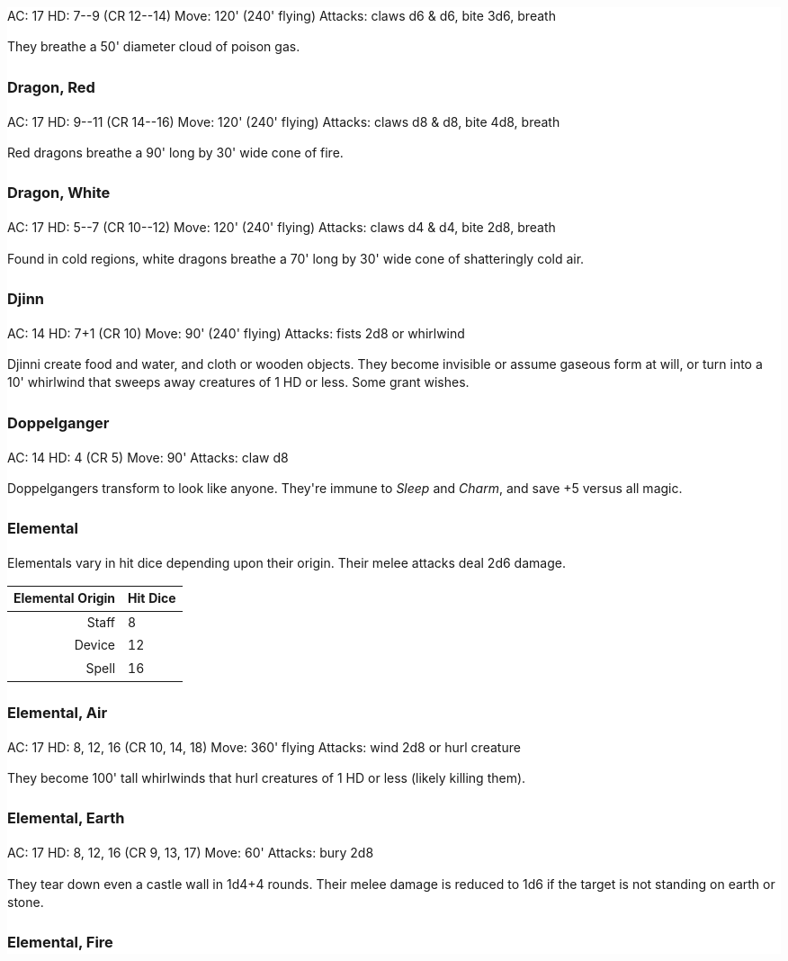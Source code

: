 AC: 17 HD: 7--9 (CR 12--14) Move: 120' (240' flying) Attacks: claws d6 & d6, bite 3d6, breath

They breathe a 50' diameter cloud of poison gas.

### Dragon, Red ###

AC: 17 HD: 9--11 (CR 14--16) Move: 120' (240' flying) Attacks: claws d8 & d8, bite 4d8, breath

Red dragons breathe a 90' long by 30' wide cone of fire.

### Dragon, White ###

AC: 17 HD: 5--7 (CR 10--12) Move: 120' (240' flying) Attacks: claws d4 & d4, bite 2d8, breath

Found in cold regions, white dragons breathe a 70' long by 30' wide cone of shatteringly cold air.

### Djinn ###

AC: 14 HD: 7+1 (CR 10) Move: 90' (240' flying) Attacks: fists 2d8 or whirlwind

Djinni create food and water, and cloth or wooden objects.
They become invisible or assume gaseous form at will, or turn into a 10' whirlwind that sweeps away creatures of 1 HD or less.
Some grant wishes.

### Doppelganger ###

AC: 14 HD: 4 (CR 5) Move: 90' Attacks: claw d8

Doppelgangers transform to look like anyone.
They're immune to _Sleep_ and _Charm_, and save +5 versus all magic.

### Elemental ###

Elementals vary in hit dice depending upon their origin.
Their melee attacks deal 2d6 damage.

Elemental Origin | Hit Dice
----------------:|---------
Staff            | 8
Device           | 12
Spell            | 16

### Elemental, Air ###

AC: 17 HD: 8, 12, 16 (CR 10, 14, 18) Move: 360' flying Attacks: wind 2d8 or hurl creature

They become 100' tall whirlwinds that hurl creatures of 1 HD or less (likely killing them).

### Elemental, Earth ###

AC: 17 HD: 8, 12, 16 (CR 9, 13, 17) Move: 60' Attacks: bury 2d8

They tear down even a castle wall in 1d4+4 rounds.
Their melee damage is reduced to 1d6 if the target is not standing on earth or stone.

### Elemental, Fire ###
